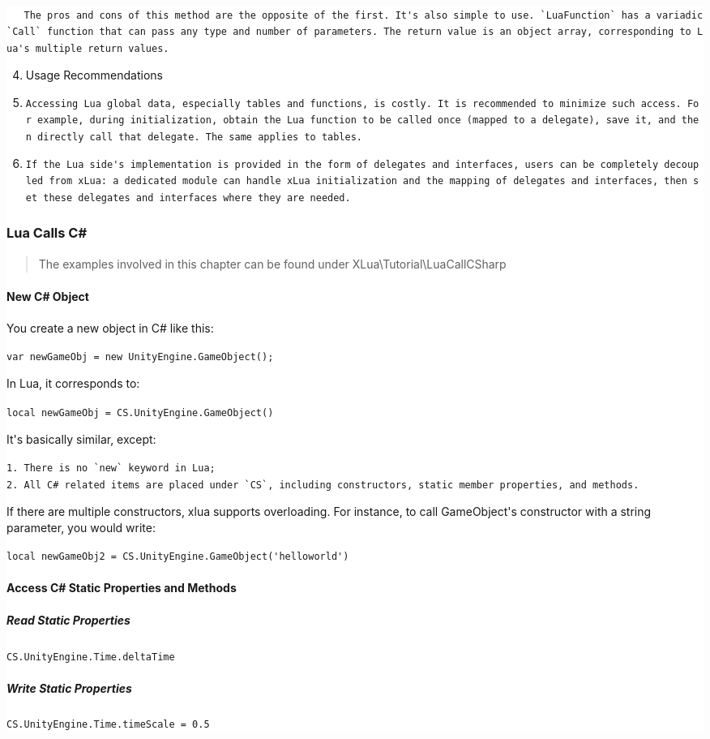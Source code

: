        The pros and cons of this method are the opposite of the first. It's also simple to use. `LuaFunction` has a variadic `Call` function that can pass any type and number of parameters. The return value is an object array, corresponding to Lua's multiple return values.

4. Usage Recommendations

1.     Accessing Lua global data, especially tables and functions, is costly. It is recommended to minimize such access. For example, during initialization, obtain the Lua function to be called once (mapped to a delegate), save it, and then directly call that delegate. The same applies to tables.

2.     If the Lua side's implementation is provided in the form of delegates and interfaces, users can be completely decoupled from xLua: a dedicated module can handle xLua initialization and the mapping of delegates and interfaces, then set these delegates and interfaces where they are needed.

### Lua Calls C#

> The examples involved in this chapter can be found under XLua\Tutorial\LuaCallCSharp

#### New C# Object

You create a new object in C# like this:

```
var newGameObj = new UnityEngine.GameObject();
```

In Lua, it corresponds to:

```
local newGameObj = CS.UnityEngine.GameObject()
```

It's basically similar, except:

```
1. There is no `new` keyword in Lua;
2. All C# related items are placed under `CS`, including constructors, static member properties, and methods.
```

If there are multiple constructors, xlua supports overloading. For instance, to call GameObject's constructor with a string parameter, you would write:

```
local newGameObj2 = CS.UnityEngine.GameObject('helloworld')
```

#### Access C# Static Properties and Methods

##### Read Static Properties

```
CS.UnityEngine.Time.deltaTime
```

##### Write Static Properties

```
CS.UnityEngine.Time.timeScale = 0.5
```
